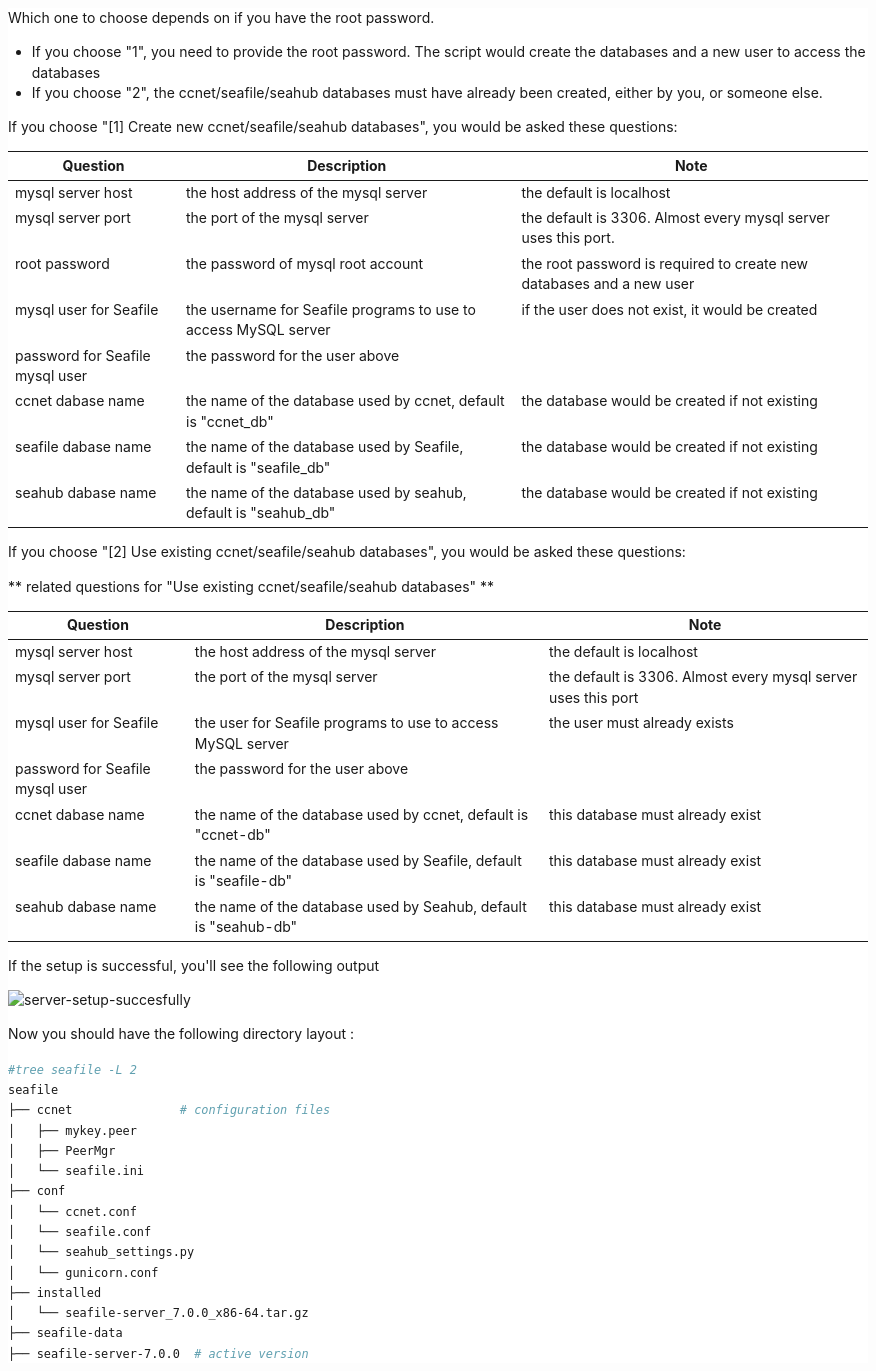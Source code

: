 Which one to choose depends on if you have the root password.

* If you choose "1", you need to provide the root password. The script would create the databases and a new user to access the databases
* If you choose "2", the ccnet/seafile/seahub databases must have already been created, either by you, or someone else.

If you choose "\[1] Create new ccnet/seafile/seahub databases", you would be asked these questions:

| Question                        | Description                                                       | Note                                                                 |
| ------------------------------- | ----------------------------------------------------------------- | -------------------------------------------------------------------- |
| mysql server host               | the host address of the mysql server                              | the default is localhost                                             |
| mysql server port               | the port of the mysql server                                      | the default is 3306. Almost every mysql server uses this port.       |
| root password                   | the password of mysql root account                                | the root password is required to create new databases and a new user |
| mysql user for Seafile          | the username for Seafile programs to use to access MySQL server   | if the user does not exist, it would be created                      |
| password for Seafile mysql user | the password for the user above                                   |                                                                      |
| ccnet dabase name               | the name of the database used by ccnet, default is "ccnet_db"     | the database would be created if not existing                        |
| seafile dabase name             | the name of the database used by Seafile, default is "seafile_db" | the database would be created if not existing                        |
| seahub dabase name              | the name of the database used by seahub, default is "seahub_db"   | the database would be created if not existing                        |

If you choose "\[2] Use existing ccnet/seafile/seahub databases", you would be asked these questions:

** related questions for "Use existing ccnet/seafile/seahub databases" **

| Question                        | Description                                                       | Note                                                          |
| ------------------------------- | ----------------------------------------------------------------- | ------------------------------------------------------------- |
| mysql server host               | the host address of the mysql server                              | the default is localhost                                      |
| mysql server port               | the port of the mysql server                                      | the default is 3306. Almost every mysql server uses this port |
| mysql user for Seafile          | the user for Seafile programs to use to access MySQL server       | the user must already exists                                  |
| password for Seafile mysql user | the password for the user above                                   |                                                               |
| ccnet dabase name               | the name of the database used by ccnet, default is "ccnet-db"     | this database must already exist                              |
| seafile dabase name             | the name of the database used by Seafile, default is "seafile-db" | this database must already exist                              |
| seahub dabase name              | the name of the database used by Seahub, default is "seahub-db"   | this database must already exist                              |

If the setup is successful, you'll see the following output

![server-setup-succesfully](../images/Server-setup-successfully.png)

Now you should have the following directory layout :

```sh
#tree seafile -L 2
seafile
├── ccnet               # configuration files
│   ├── mykey.peer
│   ├── PeerMgr
│   └── seafile.ini
├── conf
│   └── ccnet.conf
│   └── seafile.conf
│   └── seahub_settings.py
│   └── gunicorn.conf
├── installed
│   └── seafile-server_7.0.0_x86-64.tar.gz
├── seafile-data
├── seafile-server-7.0.0  # active version
```